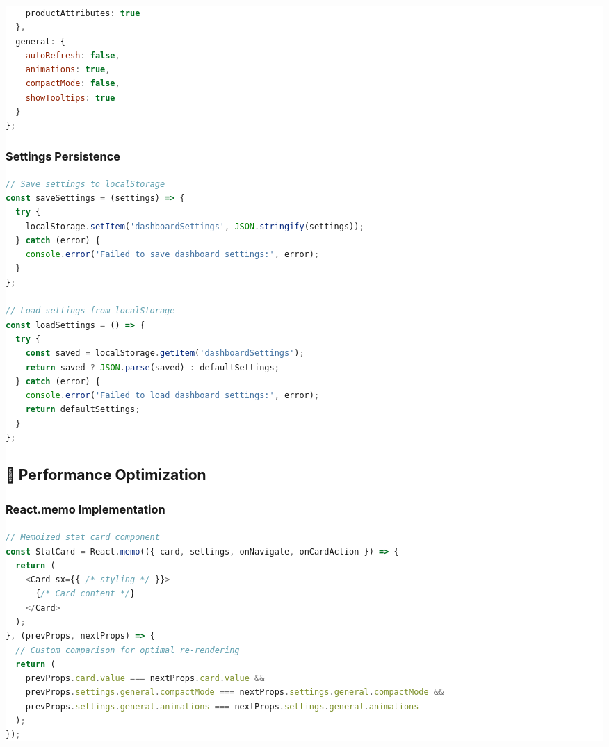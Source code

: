 ```javascript
    productAttributes: true
  },
  general: {
    autoRefresh: false,
    animations: true,
    compactMode: false,
    showTooltips: true
  }
};
```

### **Settings Persistence**

```javascript
// Save settings to localStorage
const saveSettings = (settings) => {
  try {
    localStorage.setItem('dashboardSettings', JSON.stringify(settings));
  } catch (error) {
    console.error('Failed to save dashboard settings:', error);
  }
};

// Load settings from localStorage
const loadSettings = () => {
  try {
    const saved = localStorage.getItem('dashboardSettings');
    return saved ? JSON.parse(saved) : defaultSettings;
  } catch (error) {
    console.error('Failed to load dashboard settings:', error);
    return defaultSettings;
  }
};
```

## 🚀 Performance Optimization

### **React.memo Implementation**

```javascript
// Memoized stat card component
const StatCard = React.memo(({ card, settings, onNavigate, onCardAction }) => {
  return (
    <Card sx={{ /* styling */ }}>
      {/* Card content */}
    </Card>
  );
}, (prevProps, nextProps) => {
  // Custom comparison for optimal re-rendering
  return (
    prevProps.card.value === nextProps.card.value &&
    prevProps.settings.general.compactMode === nextProps.settings.general.compactMode &&
    prevProps.settings.general.animations === nextProps.settings.general.animations
  );
});
```
